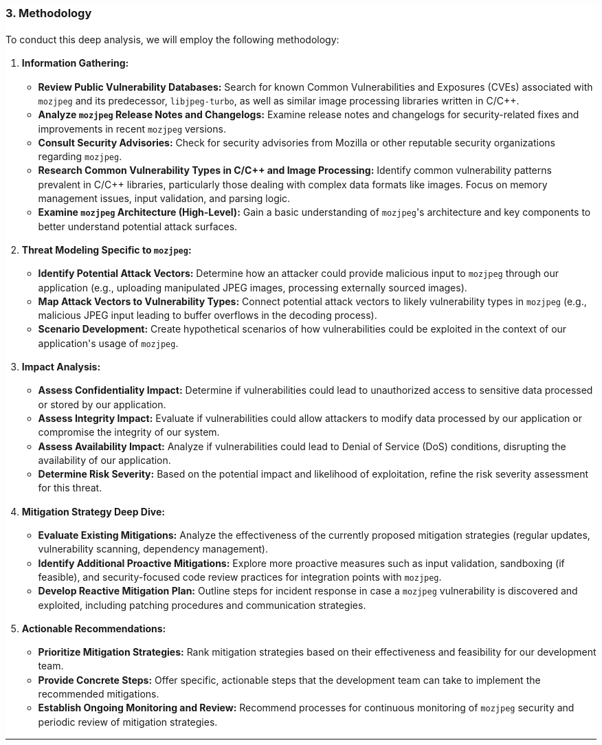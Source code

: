 
### 3. Methodology

To conduct this deep analysis, we will employ the following methodology:

1.  **Information Gathering:**
    *   **Review Public Vulnerability Databases:** Search for known Common Vulnerabilities and Exposures (CVEs) associated with `mozjpeg` and its predecessor, `libjpeg-turbo`, as well as similar image processing libraries written in C/C++.
    *   **Analyze `mozjpeg` Release Notes and Changelogs:** Examine release notes and changelogs for security-related fixes and improvements in recent `mozjpeg` versions.
    *   **Consult Security Advisories:** Check for security advisories from Mozilla or other reputable security organizations regarding `mozjpeg`.
    *   **Research Common Vulnerability Types in C/C++ and Image Processing:**  Identify common vulnerability patterns prevalent in C/C++ libraries, particularly those dealing with complex data formats like images. Focus on memory management issues, input validation, and parsing logic.
    *   **Examine `mozjpeg` Architecture (High-Level):**  Gain a basic understanding of `mozjpeg`'s architecture and key components to better understand potential attack surfaces.

2.  **Threat Modeling Specific to `mozjpeg`:**
    *   **Identify Potential Attack Vectors:** Determine how an attacker could provide malicious input to `mozjpeg` through our application (e.g., uploading manipulated JPEG images, processing externally sourced images).
    *   **Map Attack Vectors to Vulnerability Types:**  Connect potential attack vectors to likely vulnerability types in `mozjpeg` (e.g., malicious JPEG input leading to buffer overflows in the decoding process).
    *   **Scenario Development:** Create hypothetical scenarios of how vulnerabilities could be exploited in the context of our application's usage of `mozjpeg`.

3.  **Impact Analysis:**
    *   **Assess Confidentiality Impact:**  Determine if vulnerabilities could lead to unauthorized access to sensitive data processed or stored by our application.
    *   **Assess Integrity Impact:**  Evaluate if vulnerabilities could allow attackers to modify data processed by our application or compromise the integrity of our system.
    *   **Assess Availability Impact:**  Analyze if vulnerabilities could lead to Denial of Service (DoS) conditions, disrupting the availability of our application.
    *   **Determine Risk Severity:** Based on the potential impact and likelihood of exploitation, refine the risk severity assessment for this threat.

4.  **Mitigation Strategy Deep Dive:**
    *   **Evaluate Existing Mitigations:** Analyze the effectiveness of the currently proposed mitigation strategies (regular updates, vulnerability scanning, dependency management).
    *   **Identify Additional Proactive Mitigations:** Explore more proactive measures such as input validation, sandboxing (if feasible), and security-focused code review practices for integration points with `mozjpeg`.
    *   **Develop Reactive Mitigation Plan:**  Outline steps for incident response in case a `mozjpeg` vulnerability is discovered and exploited, including patching procedures and communication strategies.

5.  **Actionable Recommendations:**
    *   **Prioritize Mitigation Strategies:**  Rank mitigation strategies based on their effectiveness and feasibility for our development team.
    *   **Provide Concrete Steps:**  Offer specific, actionable steps that the development team can take to implement the recommended mitigations.
    *   **Establish Ongoing Monitoring and Review:**  Recommend processes for continuous monitoring of `mozjpeg` security and periodic review of mitigation strategies.

---